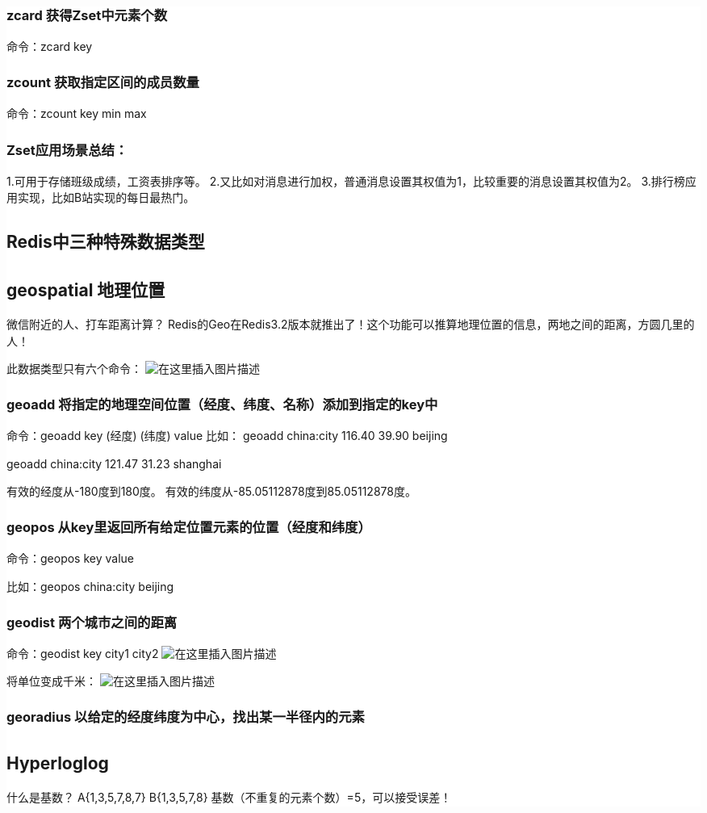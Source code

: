 
### zcard 获得Zset中元素个数
命令：zcard key
### zcount 获取指定区间的成员数量
命令：zcount key min max


### Zset应用场景总结：
1.可用于存储班级成绩，工资表排序等。
2.又比如对消息进行加权，普通消息设置其权值为1，比较重要的消息设置其权值为2。
3.排行榜应用实现，比如B站实现的每日最热门。


## Redis中三种特殊数据类型
## geospatial 地理位置
微信附近的人、打车距离计算？
Redis的Geo在Redis3.2版本就推出了！这个功能可以推算地理位置的信息，两地之间的距离，方圆几里的人！

此数据类型只有六个命令：
 ![在这里插入图片描述](https://img-blog.csdnimg.cn/20210301165621531.png)

### geoadd 将指定的地理空间位置（经度、纬度、名称）添加到指定的key中
命令：geoadd key (经度) (纬度) value
比如：
geoadd china:city 116.40 39.90 beijing

geoadd china:city 121.47 31.23 shanghai

有效的经度从-180度到180度。
有效的纬度从-85.05112878度到85.05112878度。

### geopos 从key里返回所有给定位置元素的位置（经度和纬度）
命令：geopos key value

比如：geopos china:city beijing

### geodist 两个城市之间的距离
命令：geodist key city1 city2
 ![在这里插入图片描述](https://img-blog.csdnimg.cn/20210301165647497.png)

将单位变成千米：
 ![在这里插入图片描述](https://img-blog.csdnimg.cn/20210301165651302.png)



### georadius 以给定的经度纬度为中心，找出某一半径内的元素


## Hyperloglog
什么是基数？
A{1,3,5,7,8,7}
B{1,3,5,7,8}
基数（不重复的元素个数）=5，可以接受误差！
